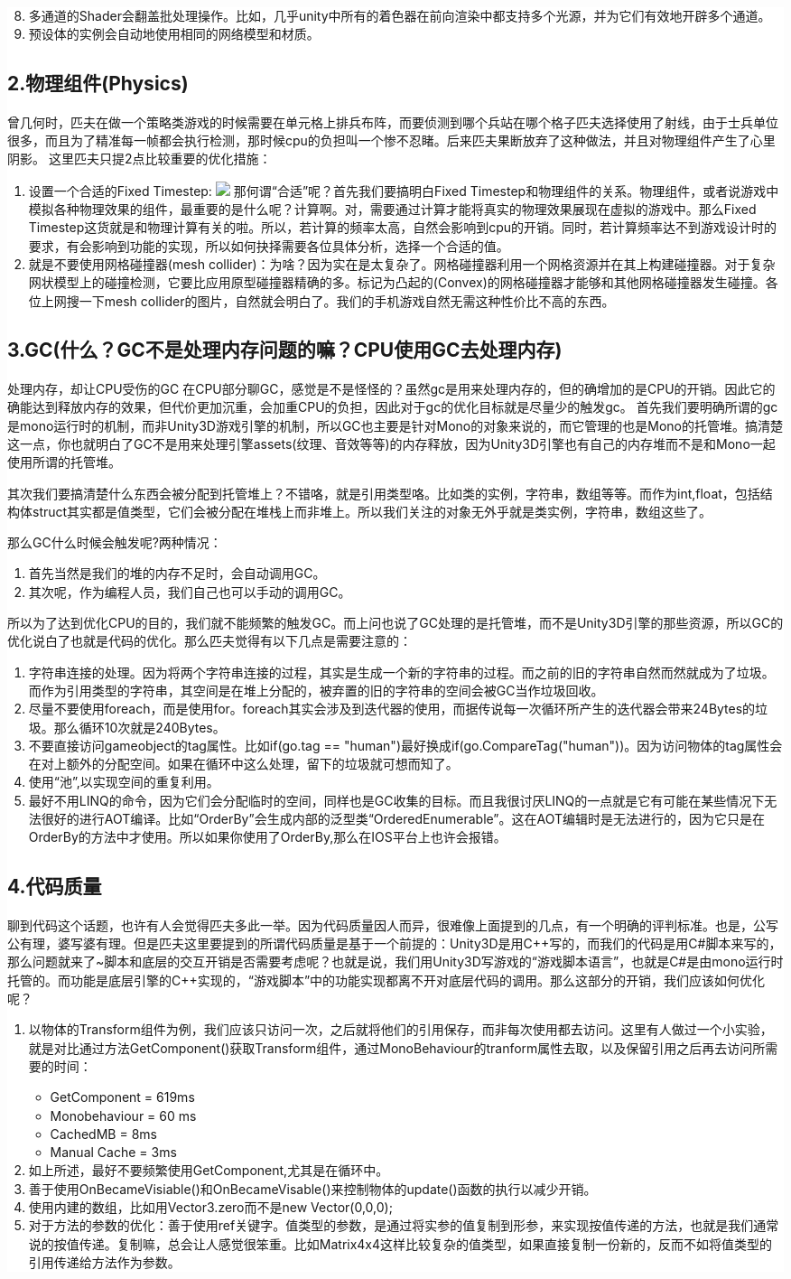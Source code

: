   8. 多通道的Shader会翻盖批处理操作。比如，几乎unity中所有的着色器在前向渲染中都支持多个光源，并为它们有效地开辟多个通道。
  9. 预设体的实例会自动地使用相同的网络模型和材质。
## 2.物理组件(Physics)
曾几何时，匹夫在做一个策略类游戏的时候需要在单元格上排兵布阵，而要侦测到哪个兵站在哪个格子匹夫选择使用了射线，由于士兵单位很多，而且为了精准每一帧都会执行检测，那时候cpu的负担叫一个惨不忍睹。后来匹夫果断放弃了这种做法，并且对物理组件产生了心里阴影。
这里匹夫只提2点比较重要的优化措施：
  1. 设置一个合适的Fixed Timestep:
  ![](https://pic2.zhimg.com/80/1fb448a3b46c904490a1f0894bb34075_hd.png)
  那何谓“合适”呢？首先我们要搞明白Fixed Timestep和物理组件的关系。物理组件，或者说游戏中模拟各种物理效果的组件，最重要的是什么呢？计算啊。对，需要通过计算才能将真实的物理效果展现在虚拟的游戏中。那么Fixed Timestep这货就是和物理计算有关的啦。所以，若计算的频率太高，自然会影响到cpu的开销。同时，若计算频率达不到游戏设计时的要求，有会影响到功能的实现，所以如何抉择需要各位具体分析，选择一个合适的值。
  2. 就是不要使用网格碰撞器(mesh collider)：为啥？因为实在是太复杂了。网格碰撞器利用一个网格资源并在其上构建碰撞器。对于复杂网状模型上的碰撞检测，它要比应用原型碰撞器精确的多。标记为凸起的(Convex)的网格碰撞器才能够和其他网格碰撞器发生碰撞。各位上网搜一下mesh collider的图片，自然就会明白了。我们的手机游戏自然无需这种性价比不高的东西。

## 3.GC(什么？GC不是处理内存问题的嘛？CPU使用GC去处理内存)
处理内存，却让CPU受伤的GC
在CPU部分聊GC，感觉是不是怪怪的？虽然gc是用来处理内存的，但的确增加的是CPU的开销。因此它的确能达到释放内存的效果，但代价更加沉重，会加重CPU的负担，因此对于gc的优化目标就是尽量少的触发gc。
首先我们要明确所谓的gc是mono运行时的机制，而非Unity3D游戏引擎的机制，所以GC也主要是针对Mono的对象来说的，而它管理的也是Mono的托管堆。搞清楚这一点，你也就明白了GC不是用来处理引擎assets(纹理、音效等等)的内存释放，因为Unity3D引擎也有自己的内存堆而不是和Mono一起使用所谓的托管堆。

其次我们要搞清楚什么东西会被分配到托管堆上？不错咯，就是引用类型咯。比如类的实例，字符串，数组等等。而作为int,float，包括结构体struct其实都是值类型，它们会被分配在堆栈上而非堆上。所以我们关注的对象无外乎就是类实例，字符串，数组这些了。

那么GC什么时候会触发呢?两种情况：
1. 首先当然是我们的堆的内存不足时，会自动调用GC。
2. 其次呢，作为编程人员，我们自己也可以手动的调用GC。

所以为了达到优化CPU的目的，我们就不能频繁的触发GC。而上问也说了GC处理的是托管堆，而不是Unity3D引擎的那些资源，所以GC的优化说白了也就是代码的优化。那么匹夫觉得有以下几点是需要注意的：
1. 字符串连接的处理。因为将两个字符串连接的过程，其实是生成一个新的字符串的过程。而之前的旧的字符串自然而然就成为了垃圾。而作为引用类型的字符串，其空间是在堆上分配的，被弃置的旧的字符串的空间会被GC当作垃圾回收。
2. 尽量不要使用foreach，而是使用for。foreach其实会涉及到迭代器的使用，而据传说每一次循环所产生的迭代器会带来24Bytes的垃圾。那么循环10次就是240Bytes。
3. 不要直接访问gameobject的tag属性。比如if(go.tag == "human")最好换成if(go.CompareTag("human"))。因为访问物体的tag属性会在对上额外的分配空间。如果在循环中这么处理，留下的垃圾就可想而知了。
4. 使用“池”,以实现空间的重复利用。
5. 最好不用LINQ的命令，因为它们会分配临时的空间，同样也是GC收集的目标。而且我很讨厌LINQ的一点就是它有可能在某些情况下无法很好的进行AOT编译。比如“OrderBy”会生成内部的泛型类“OrderedEnumerable”。这在AOT编辑时是无法进行的，因为它只是在OrderBy的方法中才使用。所以如果你使用了OrderBy,那么在IOS平台上也许会报错。

## 4.代码质量
聊到代码这个话题，也许有人会觉得匹夫多此一举。因为代码质量因人而异，很难像上面提到的几点，有一个明确的评判标准。也是，公写公有理，婆写婆有理。但是匹夫这里要提到的所谓代码质量是基于一个前提的：Unity3D是用C++写的，而我们的代码是用C#脚本来写的，那么问题就来了~脚本和底层的交互开销是否需要考虑呢？也就是说，我们用Unity3D写游戏的“游戏脚本语言”，也就是C#是由mono运行时托管的。而功能是底层引擎的C++实现的，“游戏脚本”中的功能实现都离不开对底层代码的调用。那么这部分的开销，我们应该如何优化呢？

1. 以物体的Transform组件为例，我们应该只访问一次，之后就将他们的引用保存，而非每次使用都去访问。这里有人做过一个小实验，就是对比通过方法GetComponent<Transform>()获取Transform组件，通过MonoBehaviour的tranform属性去取，以及保留引用之后再去访问所需要的时间：
    - GetComponent = 619ms
    - Monobehaviour = 60 ms
    - CachedMB = 8ms
    - Manual Cache = 3ms
2. 如上所述，最好不要频繁使用GetComponent,尤其是在循环中。
3. 善于使用OnBecameVisiable()和OnBecameVisable()来控制物体的update()函数的执行以减少开销。
4. 使用内建的数组，比如用Vector3.zero而不是new Vector(0,0,0);
5. 对于方法的参数的优化：善于使用ref关键字。值类型的参数，是通过将实参的值复制到形参，来实现按值传递的方法，也就是我们通常说的按值传递。复制嘛，总会让人感觉很笨重。比如Matrix4x4这样比较复杂的值类型，如果直接复制一份新的，反而不如将值类型的引用传递给方法作为参数。
